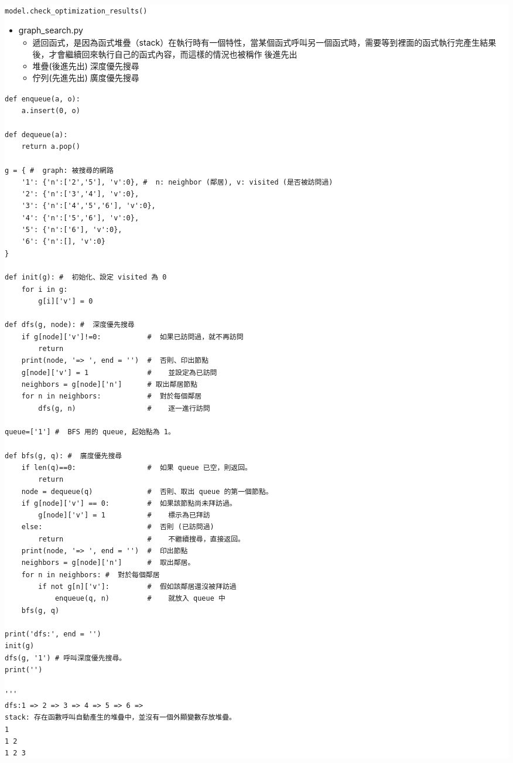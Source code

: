 ```
model.check_optimization_results()
```
* graph_search.py
    * 遞回函式，是因為函式堆疊（stack）在執行時有一個特性，當某個函式呼叫另一個函式時，需要等到裡面的函式執行完產生結果後，才會繼續回來執行自己的函式內容，而這樣的情況也被稱作 後進先出
    * 堆疊(後進先出) 深度優先搜尋
    * 佇列(先進先出) 廣度優先搜尋 
```
def enqueue(a, o):
    a.insert(0, o)

def dequeue(a):
    return a.pop()

g = { #  graph: 被搜尋的網路
    '1': {'n':['2','5'], 'v':0}, #  n: neighbor (鄰居), v: visited (是否被訪問過)
    '2': {'n':['3','4'], 'v':0},
    '3': {'n':['4','5','6'], 'v':0},
    '4': {'n':['5','6'], 'v':0},
    '5': {'n':['6'], 'v':0},
    '6': {'n':[], 'v':0}
}

def init(g): #  初始化、設定 visited 為 0
    for i in g:
        g[i]['v'] = 0

def dfs(g, node): #  深度優先搜尋
    if g[node]['v']!=0:           #  如果已訪問過，就不再訪問
        return
    print(node, '=> ', end = '')  #  否則、印出節點
    g[node]['v'] = 1              #    並設定為已訪問
    neighbors = g[node]['n']      # 取出鄰居節點
    for n in neighbors:           #  對於每個鄰居
        dfs(g, n)                 #    逐一進行訪問

queue=['1'] #  BFS 用的 queue, 起始點為 1。

def bfs(g, q): #  廣度優先搜尋
    if len(q)==0:                 #  如果 queue 已空，則返回。
        return
    node = dequeue(q)             #  否則、取出 queue 的第一個節點。
    if g[node]['v'] == 0:         #  如果該節點尚未拜訪過。
        g[node]['v'] = 1          #    標示為已拜訪
    else:                         #  否則 (已訪問過)
        return                    #    不繼續搜尋，直接返回。
    print(node, '=> ', end = '')  #  印出節點
    neighbors = g[node]['n']      #  取出鄰居。
    for n in neighbors: #  對於每個鄰居
        if not g[n]['v']:         #  假如該鄰居還沒被拜訪過
            enqueue(q, n)         #    就放入 queue 中
    bfs(g, q)

print('dfs:', end = '')
init(g)
dfs(g, '1') # 呼叫深度優先搜尋。
print('')

'''
dfs:1 => 2 => 3 => 4 => 5 => 6 => 
stack: 存在函數呼叫自動產生的堆疊中，並沒有一個外顯變數存放堆疊。
1
1 2
1 2 3
```